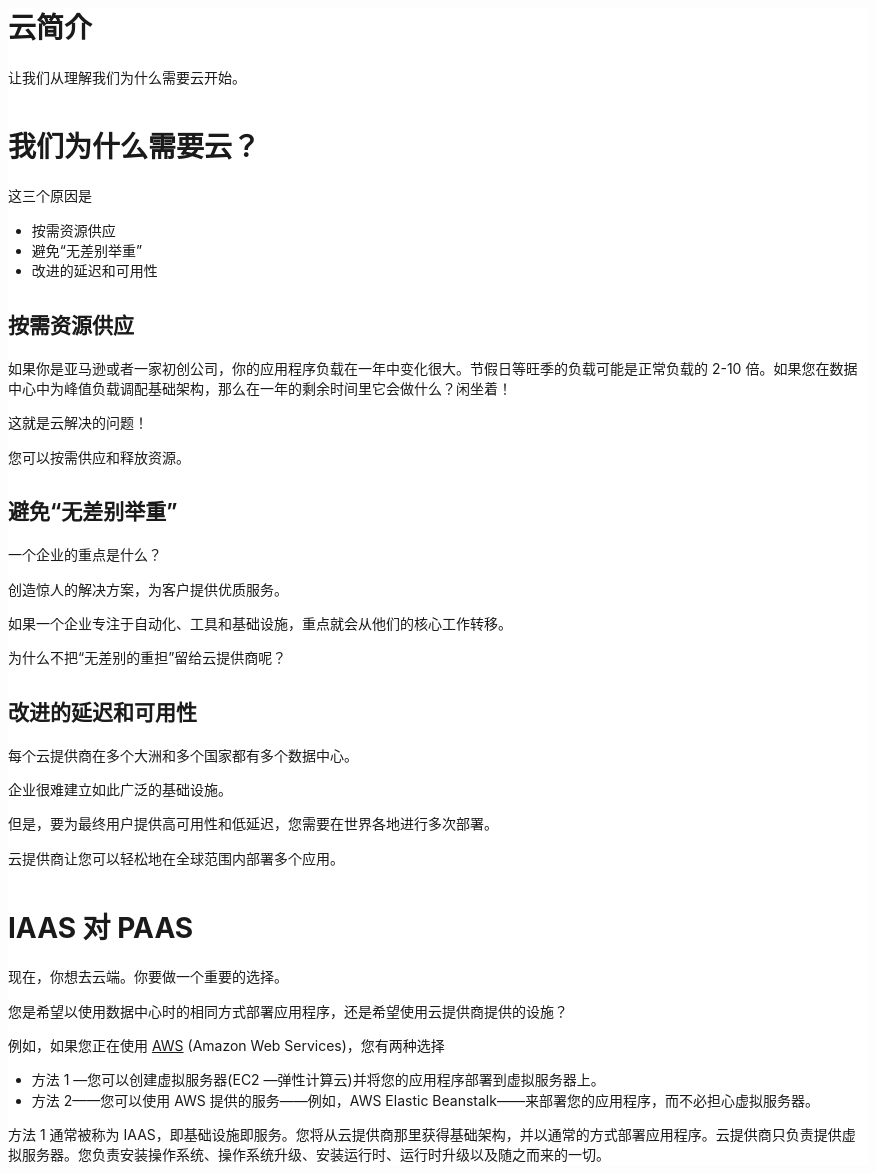 # 云简介

让我们从理解我们为什么需要云开始。

# 我们为什么需要云？

这三个原因是

*   按需资源供应
*   避免“无差别举重”
*   改进的延迟和可用性

## 按需资源供应

如果你是亚马逊或者一家初创公司，你的应用程序负载在一年中变化很大。节假日等旺季的负载可能是正常负载的 2-10 倍。如果您在数据中心中为峰值负载调配基础架构，那么在一年的剩余时间里它会做什么？闲坐着！

这就是云解决的问题！

您可以按需供应和释放资源。

## 避免“无差别举重”

一个企业的重点是什么？

创造惊人的解决方案，为客户提供优质服务。

如果一个企业专注于自动化、工具和基础设施，重点就会从他们的核心工作转移。

为什么不把“无差别的重担”留给云提供商呢？

## 改进的延迟和可用性

每个云提供商在多个大洲和多个国家都有多个数据中心。

企业很难建立如此广泛的基础设施。

但是，要为最终用户提供高可用性和低延迟，您需要在世界各地进行多次部署。

云提供商让您可以轻松地在全球范围内部署多个应用。

# IAAS 对 PAAS

现在，你想去云端。你要做一个重要的选择。

您是希望以使用数据中心时的相同方式部署应用程序，还是希望使用云提供商提供的设施？

例如，如果您正在使用 [AWS](https://www.java67.com/2018/05/top-5-amazon-web-services-or-aws-courses-to-learn-online.html) (Amazon Web Services)，您有两种选择

*   方法 1 —您可以创建虚拟服务器(EC2 —弹性计算云)并将您的应用程序部署到虚拟服务器上。
*   方法 2——您可以使用 AWS 提供的服务——例如，AWS Elastic Beanstalk——来部署您的应用程序，而不必担心虚拟服务器。

方法 1 通常被称为 IAAS，即基础设施即服务。您将从云提供商那里获得基础架构，并以通常的方式部署应用程序。云提供商只负责提供虚拟服务器。您负责安装操作系统、操作系统升级、安装运行时、运行时升级以及随之而来的一切。
